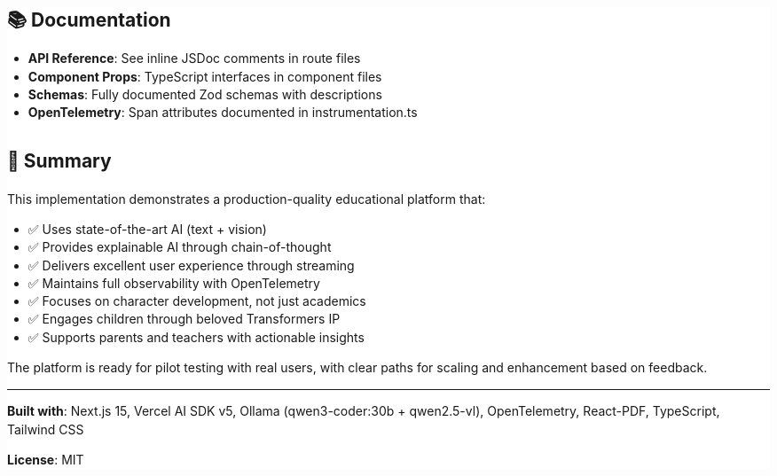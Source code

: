 ## 📚 Documentation

- **API Reference**: See inline JSDoc comments in route files
- **Component Props**: TypeScript interfaces in component files
- **Schemas**: Fully documented Zod schemas with descriptions
- **OpenTelemetry**: Span attributes documented in instrumentation.ts

## 🌟 Summary

This implementation demonstrates a production-quality educational platform that:
- ✅ Uses state-of-the-art AI (text + vision)
- ✅ Provides explainable AI through chain-of-thought
- ✅ Delivers excellent user experience through streaming
- ✅ Maintains full observability with OpenTelemetry
- ✅ Focuses on character development, not just academics
- ✅ Engages children through beloved Transformers IP
- ✅ Supports parents and teachers with actionable insights

The platform is ready for pilot testing with real users, with clear paths for scaling and enhancement based on feedback.

---

**Built with**: Next.js 15, Vercel AI SDK v5, Ollama (qwen3-coder:30b + qwen2.5-vl), OpenTelemetry, React-PDF, TypeScript, Tailwind CSS

**License**: MIT
